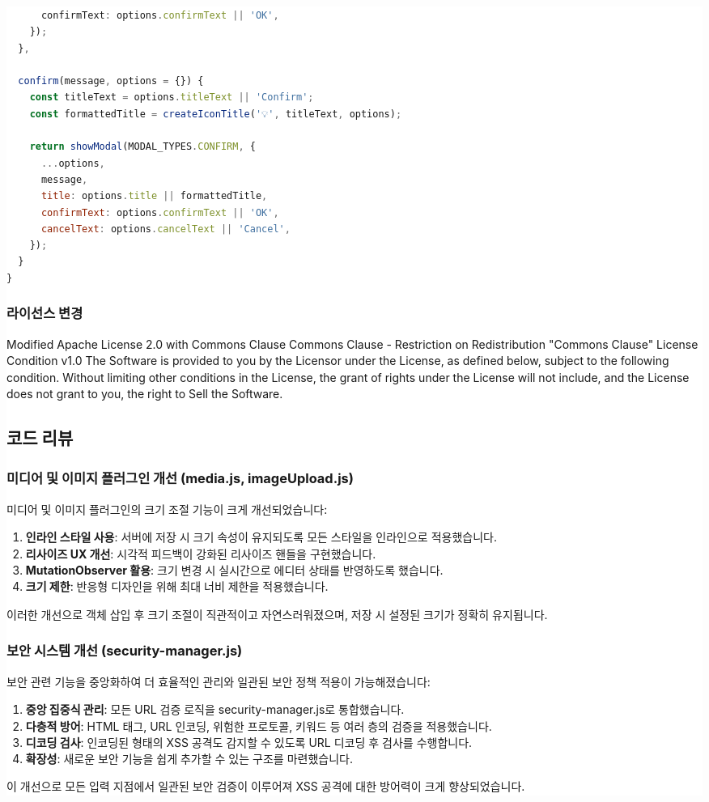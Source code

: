 ```javascript
      confirmText: options.confirmText || 'OK',
    });
  },

  confirm(message, options = {}) {
    const titleText = options.titleText || 'Confirm';
    const formattedTitle = createIconTitle('💡', titleText, options);
    
    return showModal(MODAL_TYPES.CONFIRM, {
      ...options,
      message,
      title: options.title || formattedTitle,
      confirmText: options.confirmText || 'OK',
      cancelText: options.cancelText || 'Cancel',
    });
  }
}
```

### 라이선스 변경

Modified Apache License 2.0 with Commons Clause
Commons Clause - Restriction on Redistribution
"Commons Clause" License Condition v1.0
The Software is provided to you by the Licensor under the License, as defined below, subject to the following condition.
Without limiting other conditions in the License, the grant of rights under the License will not include, and the License does not grant to you, the right to Sell the Software.

## 코드 리뷰

### 미디어 및 이미지 플러그인 개선 (media.js, imageUpload.js)

미디어 및 이미지 플러그인의 크기 조절 기능이 크게 개선되었습니다:

1. **인라인 스타일 사용**: 서버에 저장 시 크기 속성이 유지되도록 모든 스타일을 인라인으로 적용했습니다.
2. **리사이즈 UX 개선**: 시각적 피드백이 강화된 리사이즈 핸들을 구현했습니다.
3. **MutationObserver 활용**: 크기 변경 시 실시간으로 에디터 상태를 반영하도록 했습니다.
4. **크기 제한**: 반응형 디자인을 위해 최대 너비 제한을 적용했습니다.

이러한 개선으로 객체 삽입 후 크기 조절이 직관적이고 자연스러워졌으며, 저장 시 설정된 크기가 정확히 유지됩니다.

### 보안 시스템 개선 (security-manager.js)

보안 관련 기능을 중앙화하여 더 효율적인 관리와 일관된 보안 정책 적용이 가능해졌습니다:

1. **중앙 집중식 관리**: 모든 URL 검증 로직을 security-manager.js로 통합했습니다.
2. **다층적 방어**: HTML 태그, URL 인코딩, 위험한 프로토콜, 키워드 등 여러 층의 검증을 적용했습니다.
3. **디코딩 검사**: 인코딩된 형태의 XSS 공격도 감지할 수 있도록 URL 디코딩 후 검사를 수행합니다.
4. **확장성**: 새로운 보안 기능을 쉽게 추가할 수 있는 구조를 마련했습니다.

이 개선으로 모든 입력 지점에서 일관된 보안 검증이 이루어져 XSS 공격에 대한 방어력이 크게 향상되었습니다.
